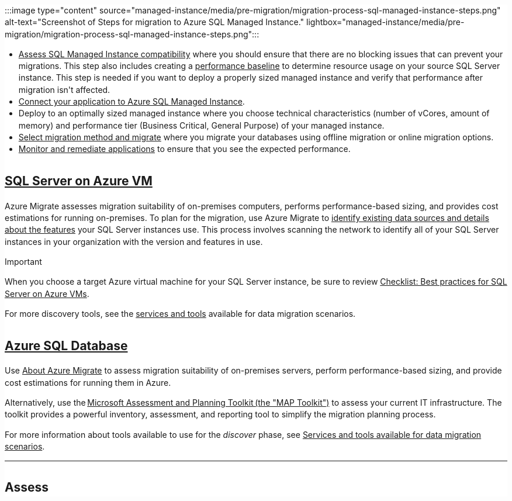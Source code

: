 :::image type="content" source="managed-instance/media/pre-migration/migration-process-sql-managed-instance-steps.png" alt-text="Screenshot of Steps for migration to Azure SQL Managed Instance." lightbox="managed-instance/media/pre-migration/migration-process-sql-managed-instance-steps.png":::

- [Assess SQL Managed Instance compatibility](#assess) where you should ensure that there are no blocking issues that can prevent your migrations.
  This step also includes creating a [performance baseline](managed-instance/performance-baseline.md#create-a-baseline) to determine resource usage on your source SQL Server instance. This step is needed if you want to deploy a properly sized managed instance and verify that performance after migration isn't affected.
- [Connect your application to Azure SQL Managed Instance](/azure/azure-sql/managed-instance/connect-application-instance).
- Deploy to an optimally sized managed instance where you choose technical characteristics (number of vCores, amount of memory) and performance tier (Business Critical, General Purpose) of your managed instance.
- [Select migration method and migrate](managed-instance/overview.md#compare-migration-options) where you migrate your databases using offline migration or online migration options.
- [Monitor and remediate applications](managed-instance/guide.md#monitor-and-remediate-applications) to ensure that you see the expected performance.

## [SQL Server on Azure VM](#tab/sqlvm)

Azure Migrate assesses migration suitability of on-premises computers, performs performance-based sizing, and provides cost estimations for running on-premises. To plan for the migration, use Azure Migrate to [identify existing data sources and details about the features](/azure/migrate/concepts-assessment-calculation) your SQL Server instances use. This process involves scanning the network to identify all of your SQL Server instances in your organization with the version and features in use.

> [!IMPORTANT]  
> When you choose a target Azure virtual machine for your SQL Server instance, be sure to review [Checklist: Best practices for SQL Server on Azure VMs](/azure/azure-sql/virtual-machines/windows/performance-guidelines-best-practices-checklist).

For more discovery tools, see the [services and tools](/azure/dms/dms-tools-matrix#business-justification-phase) available for data migration scenarios.

## [Azure SQL Database](#tab/sqldb)

Use [About Azure Migrate](/azure/migrate/migrate-services-overview) to assess migration suitability of on-premises servers, perform performance-based sizing, and provide cost estimations for running them in Azure.

Alternatively, use the [Microsoft Assessment and Planning Toolkit (the "MAP Toolkit")](https://www.microsoft.com/download/details.aspx?id=7826) to assess your current IT infrastructure. The toolkit provides a powerful inventory, assessment, and reporting tool to simplify the migration planning process.

For more information about tools available to use for the *discover* phase, see [Services and tools available for data migration scenarios](/azure/dms/dms-tools-matrix).

---

## Assess
